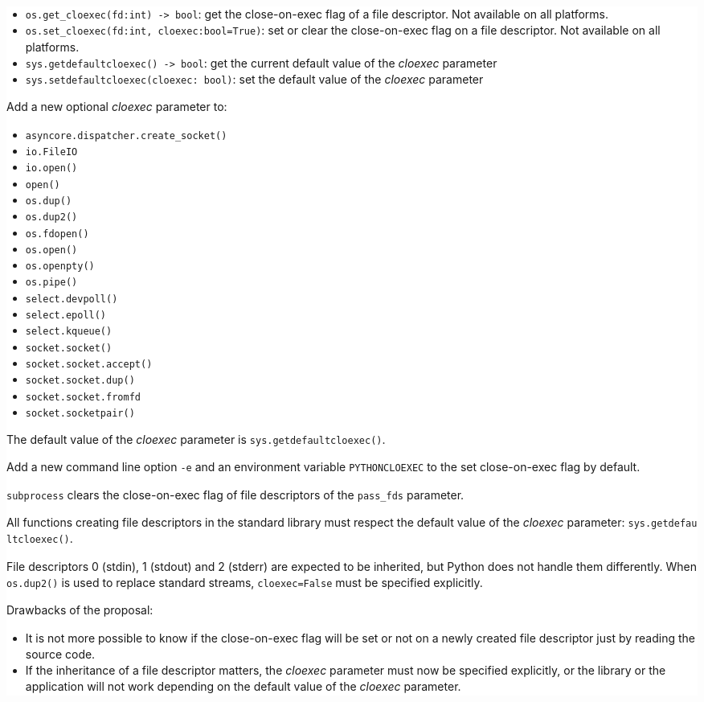 -   `os.get_cloexec(fd:int) -> bool`: get the close-on-exec flag of a
    file descriptor. Not available on all platforms.
-   `os.set_cloexec(fd:int, cloexec:bool=True)`: set or clear the
    close-on-exec flag on a file descriptor. Not available on all
    platforms.
-   `sys.getdefaultcloexec() -> bool`: get the current default value of
    the *cloexec* parameter
-   `sys.setdefaultcloexec(cloexec: bool)`: set the default value of the
    *cloexec* parameter

Add a new optional *cloexec* parameter to:

-   `asyncore.dispatcher.create_socket()`
-   `io.FileIO`
-   `io.open()`
-   `open()`
-   `os.dup()`
-   `os.dup2()`
-   `os.fdopen()`
-   `os.open()`
-   `os.openpty()`
-   `os.pipe()`
-   `select.devpoll()`
-   `select.epoll()`
-   `select.kqueue()`
-   `socket.socket()`
-   `socket.socket.accept()`
-   `socket.socket.dup()`
-   `socket.socket.fromfd`
-   `socket.socketpair()`

The default value of the *cloexec* parameter is
`sys.getdefaultcloexec()`.

Add a new command line option `-e` and an environment variable
`PYTHONCLOEXEC` to the set close-on-exec flag by default.

`subprocess` clears the close-on-exec flag of file descriptors of the
`pass_fds` parameter.

All functions creating file descriptors in the standard library must
respect the default value of the *cloexec* parameter:
`sys.getdefaultcloexec()`.

File descriptors 0 (stdin), 1 (stdout) and 2 (stderr) are expected to be
inherited, but Python does not handle them differently. When `os.dup2()`
is used to replace standard streams, `cloexec=False` must be specified
explicitly.

Drawbacks of the proposal:

-   It is not more possible to know if the close-on-exec flag will be
    set or not on a newly created file descriptor just by reading the
    source code.
-   If the inheritance of a file descriptor matters, the *cloexec*
    parameter must now be specified explicitly, or the library or the
    application will not work depending on the default value of the
    *cloexec* parameter.
